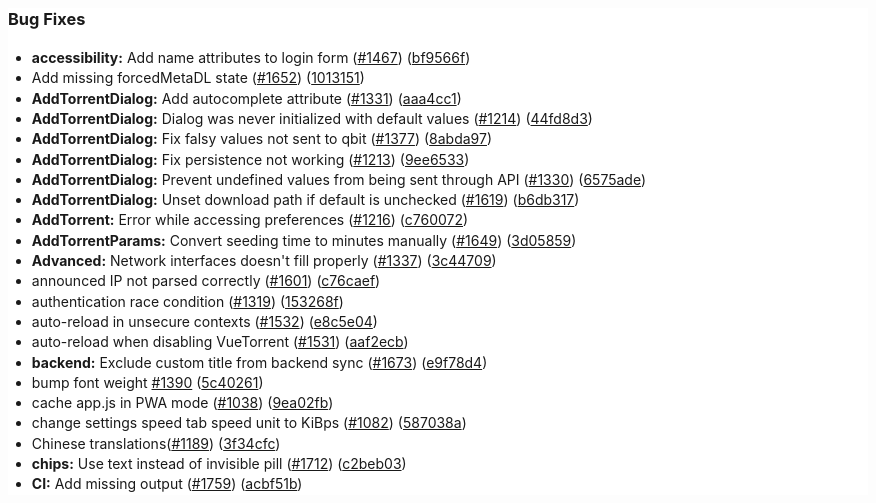 
### Bug Fixes

* **accessibility:** Add name attributes to login form ([#1467](https://github.com/hexiao5688/VueTorrent/issues/1467)) ([bf9566f](https://github.com/hexiao5688/VueTorrent/commit/bf9566fbbf36cbf18a69a8c2bf8cb289564394e8))
* Add missing forcedMetaDL state ([#1652](https://github.com/hexiao5688/VueTorrent/issues/1652)) ([1013151](https://github.com/hexiao5688/VueTorrent/commit/1013151e718bde6bb41365bc249e01ba9a422e95))
* **AddTorrentDialog:** Add autocomplete attribute ([#1331](https://github.com/hexiao5688/VueTorrent/issues/1331)) ([aaa4cc1](https://github.com/hexiao5688/VueTorrent/commit/aaa4cc16e9e7cac207a8286ce950e924c7718327))
* **AddTorrentDialog:** Dialog was never initialized with default values ([#1214](https://github.com/hexiao5688/VueTorrent/issues/1214)) ([44fd8d3](https://github.com/hexiao5688/VueTorrent/commit/44fd8d38619b7a468f8f0a7e04c71cf9cd94683b))
* **AddTorrentDialog:** Fix falsy values not sent to qbit ([#1377](https://github.com/hexiao5688/VueTorrent/issues/1377)) ([8abda97](https://github.com/hexiao5688/VueTorrent/commit/8abda97341d3446890ad41f5d45618b87c6ad03f))
* **AddTorrentDialog:** Fix persistence not working ([#1213](https://github.com/hexiao5688/VueTorrent/issues/1213)) ([9ee6533](https://github.com/hexiao5688/VueTorrent/commit/9ee65335e129139a4cff4ba307d94b8075f66558))
* **AddTorrentDialog:** Prevent undefined values from being sent through API ([#1330](https://github.com/hexiao5688/VueTorrent/issues/1330)) ([6575ade](https://github.com/hexiao5688/VueTorrent/commit/6575ade19e0bb6443bc8e29187cf952ff4f67262))
* **AddTorrentDialog:** Unset download path if default is unchecked ([#1619](https://github.com/hexiao5688/VueTorrent/issues/1619)) ([b6db317](https://github.com/hexiao5688/VueTorrent/commit/b6db3175997bb14d2c8f407e50cce8115d79ce01))
* **AddTorrent:** Error while accessing preferences ([#1216](https://github.com/hexiao5688/VueTorrent/issues/1216)) ([c760072](https://github.com/hexiao5688/VueTorrent/commit/c76007241dbd604f6e31bc506b88a065dc57d920))
* **AddTorrentParams:** Convert seeding time to minutes manually ([#1649](https://github.com/hexiao5688/VueTorrent/issues/1649)) ([3d05859](https://github.com/hexiao5688/VueTorrent/commit/3d0585928da85e5d97c2e2d8f804afde477f372e))
* **Advanced:** Network interfaces doesn't fill properly ([#1337](https://github.com/hexiao5688/VueTorrent/issues/1337)) ([3c44709](https://github.com/hexiao5688/VueTorrent/commit/3c447098c63c2fd758947067f3a3c2b3ea763078))
* announced IP not parsed correctly ([#1601](https://github.com/hexiao5688/VueTorrent/issues/1601)) ([c76caef](https://github.com/hexiao5688/VueTorrent/commit/c76caef77d997ab91f878f49efb05b8241d7e41e))
* authentication race condition ([#1319](https://github.com/hexiao5688/VueTorrent/issues/1319)) ([153268f](https://github.com/hexiao5688/VueTorrent/commit/153268f30d3f2f8c618083caebd51894a42bc32a))
* auto-reload in unsecure contexts ([#1532](https://github.com/hexiao5688/VueTorrent/issues/1532)) ([e8c5e04](https://github.com/hexiao5688/VueTorrent/commit/e8c5e04161e9827f5bf056519d1c042d10ed01e4))
* auto-reload when disabling VueTorrent ([#1531](https://github.com/hexiao5688/VueTorrent/issues/1531)) ([aaf2ecb](https://github.com/hexiao5688/VueTorrent/commit/aaf2ecbde11e085ef00f5058eede7beb697a0db7))
* **backend:** Exclude custom title from backend sync ([#1673](https://github.com/hexiao5688/VueTorrent/issues/1673)) ([e9f78d4](https://github.com/hexiao5688/VueTorrent/commit/e9f78d4ebd96e4e4c38cf63e63e5a707b2792972))
* bump font weight [#1390](https://github.com/hexiao5688/VueTorrent/issues/1390) ([5c40261](https://github.com/hexiao5688/VueTorrent/commit/5c40261463c733fd6c61c2b5a27aee4dbf02ca23))
* cache app.js in PWA mode ([#1038](https://github.com/hexiao5688/VueTorrent/issues/1038)) ([9ea02fb](https://github.com/hexiao5688/VueTorrent/commit/9ea02fbf8c786363eb273d40d333eb50f34ce6e3))
* change settings speed tab speed unit to KiBps ([#1082](https://github.com/hexiao5688/VueTorrent/issues/1082)) ([587038a](https://github.com/hexiao5688/VueTorrent/commit/587038a7ae25fcedcb29b358a12e5f3a3b38ce64))
* Chinese translations([#1189](https://github.com/hexiao5688/VueTorrent/issues/1189)) ([3f34cfc](https://github.com/hexiao5688/VueTorrent/commit/3f34cfcfdb9b9ff0a0c1030e2cb82fd671c562a0))
* **chips:** Use text instead of invisible pill ([#1712](https://github.com/hexiao5688/VueTorrent/issues/1712)) ([c2beb03](https://github.com/hexiao5688/VueTorrent/commit/c2beb03c2a2566d38161e43f4a3ee2919bd40cbd))
* **CI:** Add missing output ([#1759](https://github.com/hexiao5688/VueTorrent/issues/1759)) ([acbf51b](https://github.com/hexiao5688/VueTorrent/commit/acbf51b48c9548b1093ffbd6dba09e95847a7c03))